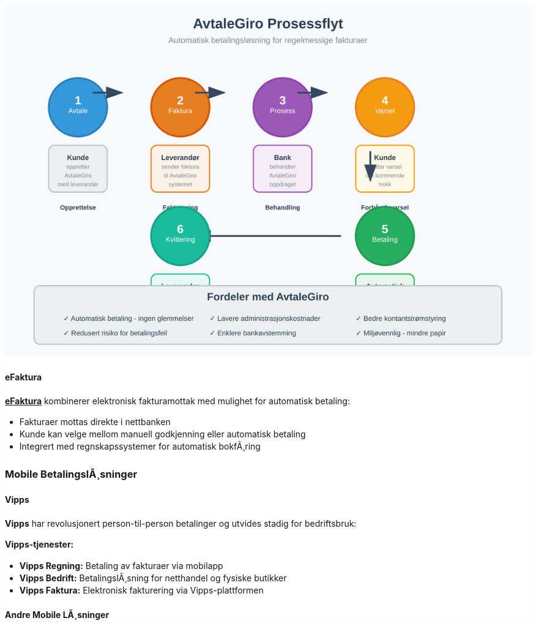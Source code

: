 ![AvtaleGiro prosessflyt](avtalegiro-prosess.svg)

#### eFaktura

**[eFaktura](/blogs/regnskap/hva-er-efaktura "Hva er eFaktura? Komplett Guide til Elektronisk Fakturering i Norge")** kombinerer elektronisk fakturamottak med mulighet for automatisk betaling:

* Fakturaer mottas direkte i nettbanken
* Kunde kan velge mellom manuell godkjenning eller automatisk betaling
* Integrert med regnskapssystemer for automatisk bokfÃ¸ring

### Mobile BetalingslÃ¸sninger

#### Vipps

**Vipps** har revolusjonert person-til-person betalinger og utvides stadig for bedriftsbruk:

**Vipps-tjenester:**
* **Vipps Regning:** Betaling av fakturaer via mobilapp
* **Vipps Bedrift:** BetalingslÃ¸sning for netthandel og fysiske butikker
* **Vipps Faktura:** Elektronisk fakturering via Vipps-plattformen

#### Andre Mobile LÃ¸sninger
